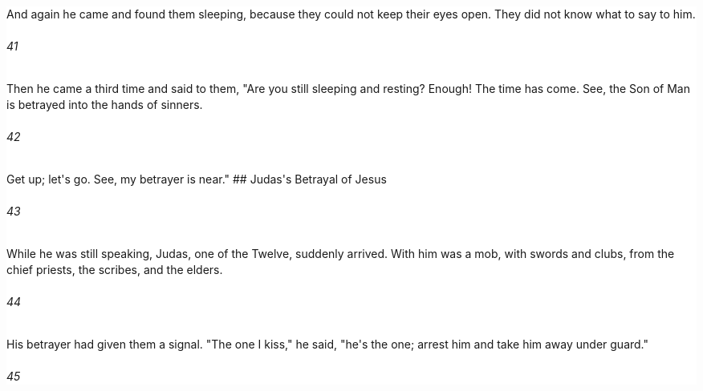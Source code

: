 

And again he came and found them sleeping, because they could not keep their eyes open. They did not know what to say to him. 









###### 41 




Then he came a third time and said to them, "Are you still sleeping and resting? Enough! The time has come. See, the Son of Man is betrayed into the hands of sinners. 









###### 42 




Get up; let's go. See, my betrayer is near." ## Judas's Betrayal of Jesus 









###### 43 




While he was still speaking, Judas, one of the Twelve, suddenly arrived. With him was a mob, with swords and clubs, from the chief priests, the scribes, and the elders. 









###### 44 




His betrayer had given them a signal. "The one I kiss," he said, "he's the one; arrest him and take him away under guard." 









###### 45 

